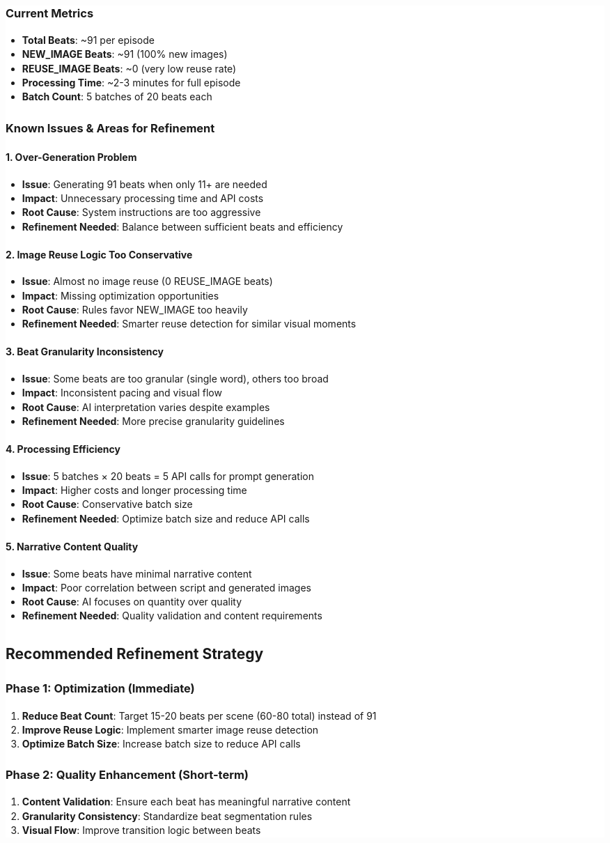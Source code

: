 ### Current Metrics
- **Total Beats**: ~91 per episode
- **NEW_IMAGE Beats**: ~91 (100% new images)
- **REUSE_IMAGE Beats**: ~0 (very low reuse rate)
- **Processing Time**: ~2-3 minutes for full episode
- **Batch Count**: 5 batches of 20 beats each

### Known Issues & Areas for Refinement

#### 1. **Over-Generation Problem**
- **Issue**: Generating 91 beats when only 11+ are needed
- **Impact**: Unnecessary processing time and API costs
- **Root Cause**: System instructions are too aggressive
- **Refinement Needed**: Balance between sufficient beats and efficiency

#### 2. **Image Reuse Logic Too Conservative**
- **Issue**: Almost no image reuse (0 REUSE_IMAGE beats)
- **Impact**: Missing optimization opportunities
- **Root Cause**: Rules favor NEW_IMAGE too heavily
- **Refinement Needed**: Smarter reuse detection for similar visual moments

#### 3. **Beat Granularity Inconsistency**
- **Issue**: Some beats are too granular (single word), others too broad
- **Impact**: Inconsistent pacing and visual flow
- **Root Cause**: AI interpretation varies despite examples
- **Refinement Needed**: More precise granularity guidelines

#### 4. **Processing Efficiency**
- **Issue**: 5 batches × 20 beats = 5 API calls for prompt generation
- **Impact**: Higher costs and longer processing time
- **Root Cause**: Conservative batch size
- **Refinement Needed**: Optimize batch size and reduce API calls

#### 5. **Narrative Content Quality**
- **Issue**: Some beats have minimal narrative content
- **Impact**: Poor correlation between script and generated images
- **Root Cause**: AI focuses on quantity over quality
- **Refinement Needed**: Quality validation and content requirements

## Recommended Refinement Strategy

### Phase 1: Optimization (Immediate)
1. **Reduce Beat Count**: Target 15-20 beats per scene (60-80 total) instead of 91
2. **Improve Reuse Logic**: Implement smarter image reuse detection
3. **Optimize Batch Size**: Increase batch size to reduce API calls

### Phase 2: Quality Enhancement (Short-term)
1. **Content Validation**: Ensure each beat has meaningful narrative content
2. **Granularity Consistency**: Standardize beat segmentation rules
3. **Visual Flow**: Improve transition logic between beats
